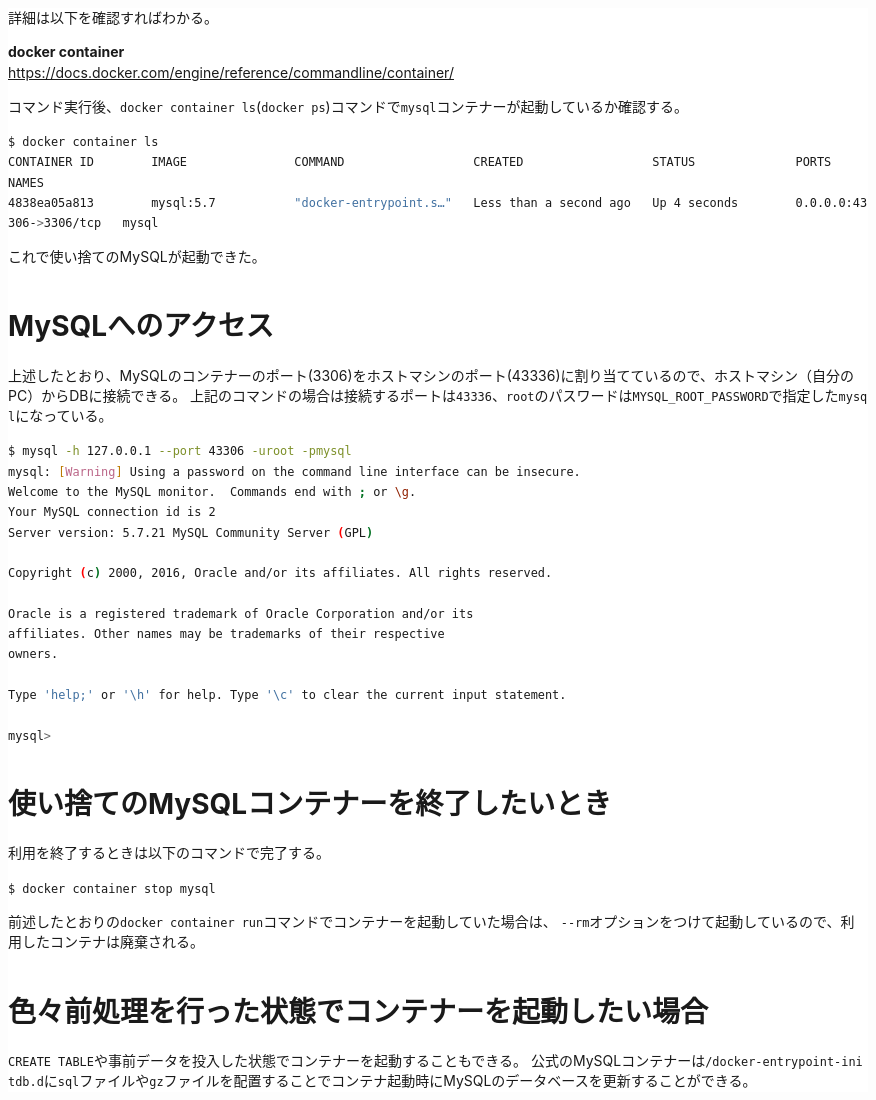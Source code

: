 詳細は以下を確認すればわかる。

**docker container**  
https://docs.docker.com/engine/reference/commandline/container/

コマンド実行後、`docker container ls`(`docker ps`)コマンドで`mysql`コンテナーが起動しているか確認する。

```bash
$ docker container ls
CONTAINER ID        IMAGE               COMMAND                  CREATED                  STATUS              PORTS                     NAMES
4838ea05a813        mysql:5.7           "docker-entrypoint.s…"   Less than a second ago   Up 4 seconds        0.0.0.0:43306->3306/tcp   mysql
```

これで使い捨てのMySQLが起動できた。

# MySQLへのアクセス
上述したとおり、MySQLのコンテナーのポート(3306)をホストマシンのポート(43336)に割り当てているので、ホストマシン（自分のPC）からDBに接続できる。
上記のコマンドの場合は接続するポートは`43336`、`root`のパスワードは`MYSQL_ROOT_PASSWORD`で指定した`mysql`になっている。

```bash
$ mysql -h 127.0.0.1 --port 43306 -uroot -pmysql
mysql: [Warning] Using a password on the command line interface can be insecure.
Welcome to the MySQL monitor.  Commands end with ; or \g.
Your MySQL connection id is 2
Server version: 5.7.21 MySQL Community Server (GPL)

Copyright (c) 2000, 2016, Oracle and/or its affiliates. All rights reserved.

Oracle is a registered trademark of Oracle Corporation and/or its
affiliates. Other names may be trademarks of their respective
owners.

Type 'help;' or '\h' for help. Type '\c' to clear the current input statement.

mysql>
```

# 使い捨てのMySQLコンテナーを終了したいとき
利用を終了するときは以下のコマンドで完了する。

```bash
$ docker container stop mysql
```

前述したとおりの`docker container run`コマンドでコンテナーを起動していた場合は、
`--rm`オプションをつけて起動しているので、利用したコンテナは廃棄される。

# 色々前処理を行った状態でコンテナーを起動したい場合
`CREATE TABLE`や事前データを投入した状態でコンテナーを起動することもできる。
公式のMySQLコンテナーは`/docker-entrypoint-initdb.d`に`sql`ファイルや`gz`ファイルを配置することでコンテナ起動時にMySQLのデータベースを更新することができる。
